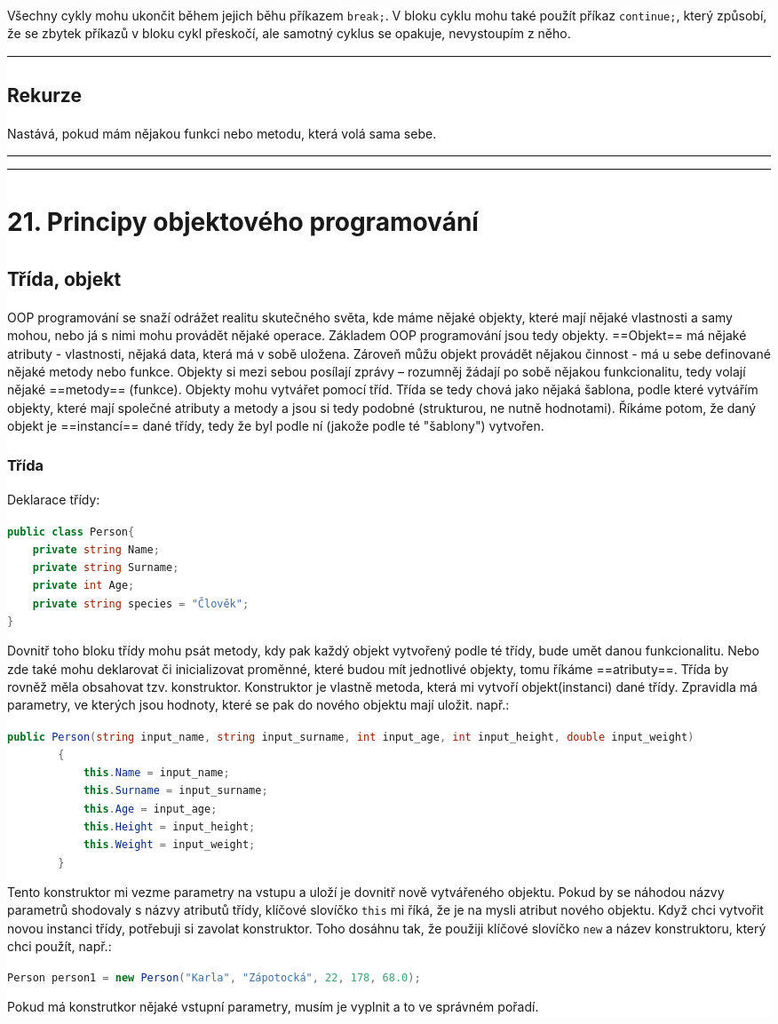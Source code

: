 Všechny cykly mohu ukončit během jejich běhu příkazem `break;`. 
V bloku cyklu mohu také použít příkaz `continue;`, který způsobí, že se zbytek příkazů v bloku cykl přeskočí, ale samotný cyklus se opakuje, nevystoupím z něho.
***
## Rekurze
Nastává, pokud mám nějakou funkci nebo metodu, která volá sama sebe. 
***
***
# 21. Principy objektového programování
## Třída, objekt
OOP programování se snaží odrážet realitu skutečného světa, kde máme nějaké objekty, které mají nějaké vlastnosti a samy mohou, nebo já s nimi mohu provádět nějaké operace. 
Základem OOP programování jsou tedy objekty. ==Objekt== má nějaké atributy - vlastnosti, nějaká data, která má v sobě uložena. Zároveň můžu objekt provádět nějakou činnost - má u sebe definované nějaké metody nebo funkce. 
Objekty si mezi sebou posílají zprávy – rozumněj žádají po sobě nějakou funkcionalitu, tedy volají nějaké ==metody== (funkce).
Objekty mohu vytvářet pomocí tříd. Třída se tedy chová jako nějaká šablona, podle které vytvářím objekty, které mají společné atributy a metody a jsou si tedy podobné (strukturou, ne nutně hodnotami).
Říkáme potom, že daný objekt je ==instancí== dané třídy, tedy že byl podle ní (jakože podle té "šablony") vytvořen.
### Třída
Deklarace třídy:
```cs
public class Person{
	private string Name;
	private string Surname;
	private int Age;
	private string species = "Člověk";
}
```
Dovnitř toho bloku třídy mohu psát metody, kdy pak každý objekt vytvořený podle té třídy, bude umět danou funkcionalitu. Nebo zde také mohu deklarovat či inicializovat proměnné, které budou mít jednotlivé objekty, tomu říkáme ==atributy==.
Třída by rovněž měla obsahovat tzv. konstruktor. Konstruktor je vlastně metoda, která mi vytvoří objekt(instanci) dané třídy. Zpravidla má parametry, ve kterých jsou hodnoty, které se pak do nového objektu mají uložit.
např.: 
```cs
public Person(string input_name, string input_surname, int input_age, int input_height, double input_weight)
        {
            this.Name = input_name;
            this.Surname = input_surname;
            this.Age = input_age;
            this.Height = input_height;
            this.Weight = input_weight;
        }
```
Tento konstruktor mi vezme parametry na vstupu a uloží je dovnitř nově vytvářeného objektu. Pokud by se náhodou názvy parametrů shodovaly s názvy atributů třídy, klíčové slovíčko `this` mi říká, že je na mysli atribut nového objektu.
Když chci vytvořit novou instanci třídy, potřebuji si zavolat konstruktor. Toho dosáhnu tak, že použiji klíčové slovíčko `new` a název konstruktoru, který chci použít, např.:
```cs
Person person1 = new Person("Karla", "Zápotocká", 22, 178, 68.0);
```
Pokud má konstrutkor nějaké vstupní parametry, musím je vyplnit a to ve správném pořadí. 
